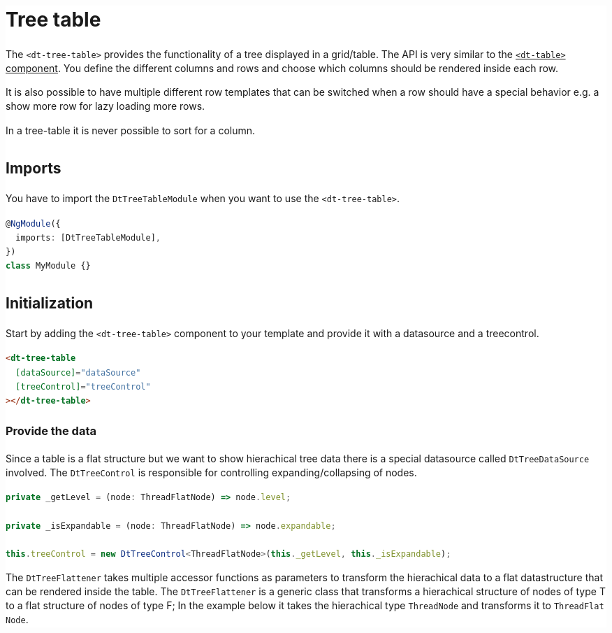 # Tree table

The `<dt-tree-table>` provides the functionality of a tree displayed in a
grid/table. The API is very similar to the
[`<dt-table>` component](/components/table). You define the different columns
and rows and choose which columns should be rendered inside each row.

It is also possible to have multiple different row templates that can be
switched when a row should have a special behavior e.g. a show more row for lazy
loading more rows.

In a tree-table it is never possible to sort for a column.

<ba-live-example name="DtExampleTreeTableSimple" fullwidth="true"></ba-live-example>

## Imports

You have to import the `DtTreeTableModule` when you want to use the
`<dt-tree-table>`.

```typescript
@NgModule({
  imports: [DtTreeTableModule],
})
class MyModule {}
```

## Initialization

Start by adding the `<dt-tree-table>` component to your template and provide it
with a datasource and a treecontrol.

```html
<dt-tree-table
  [dataSource]="dataSource"
  [treeControl]="treeControl"
></dt-tree-table>
```

### Provide the data

Since a table is a flat structure but we want to show hierachical tree data
there is a special datasource called `DtTreeDataSource` involved. The
`DtTreeControl` is responsible for controlling expanding/collapsing of nodes.

```typescript
private _getLevel = (node: ThreadFlatNode) => node.level;

private _isExpandable = (node: ThreadFlatNode) => node.expandable;

this.treeControl = new DtTreeControl<ThreadFlatNode>(this._getLevel, this._isExpandable);
```

The `DtTreeFlattener` takes multiple accessor functions as parameters to
transform the hierachical data to a flat datastructure that can be rendered
inside the table. The `DtTreeFlattener` is a generic class that transforms a
hierachical structure of nodes of type T to a flat structure of nodes of type F;
In the example below it takes the hierachical type `ThreadNode` and transforms
it to `ThreadFlatNode`.
